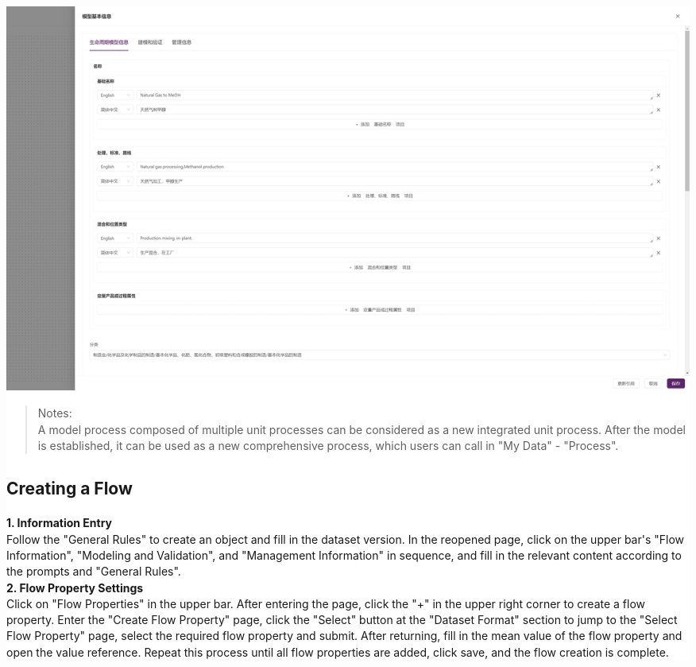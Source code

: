 ![](../../../../../docs/user-guide/img/create-13.png)  

>Notes:  
A model process composed of multiple unit processes can be considered as a new integrated unit process. After the model is established, it can be used as a new comprehensive process, which users can call in "My Data" - "Process".

## Creating a Flow

**1. Information Entry**  
Follow the "General Rules" to create an object and fill in the dataset version. In the reopened page, click on the upper bar's "Flow Information", "Modeling and Validation", and "Management Information" in sequence, and fill in the relevant content according to the prompts and "General Rules".  
**2. Flow Property Settings**  
Click on "Flow Properties" in the upper bar. After entering the page, click the "+" in the upper right corner to create a flow property. Enter the "Create Flow Property" page, click the "Select" button at the "Dataset Format" section to jump to the "Select Flow Property" page, select the required flow property and submit. After returning, fill in the mean value of the flow property and open the value reference. Repeat this process until all flow properties are added, click save, and the flow creation is complete.